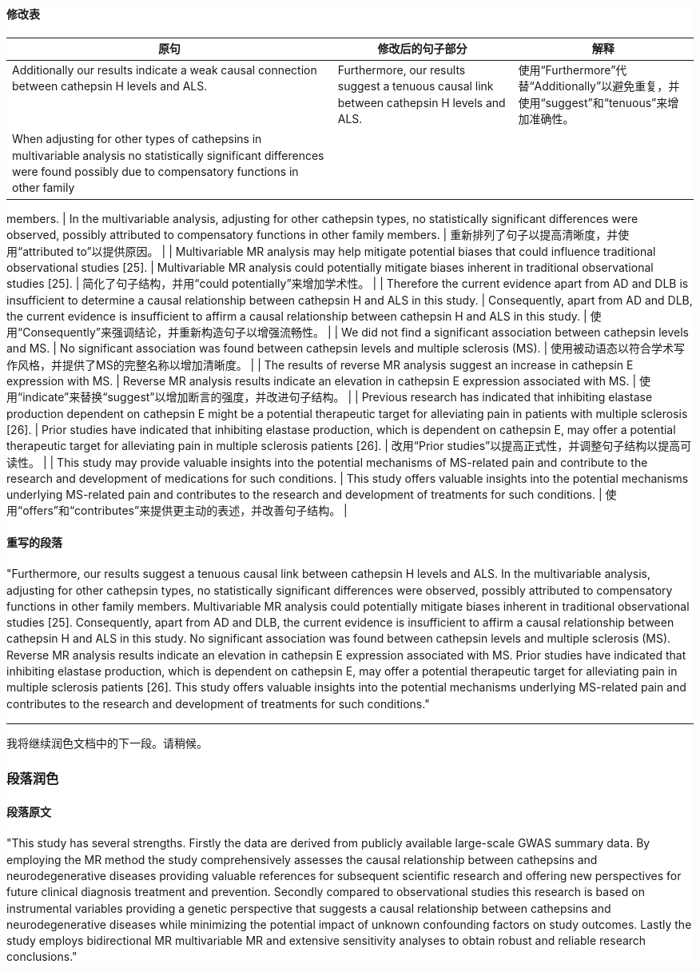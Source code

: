 #### 修改表

| 原句 | 修改后的句子部分 | 解释 |
| ---- | ---------------- | ---- |
| Additionally our results indicate a weak causal connection between cathepsin H levels and ALS. | Furthermore, our results suggest a tenuous causal link between cathepsin H levels and ALS. | 使用“Furthermore”代替“Additionally”以避免重复，并使用“suggest”和“tenuous”来增加准确性。 |
| When adjusting for other types of cathepsins in multivariable analysis no statistically significant differences were found possibly due to compensatory functions in other family

members. | In the multivariable analysis, adjusting for other cathepsin types, no statistically significant differences were observed, possibly attributed to compensatory functions in other family members. | 重新排列了句子以提高清晰度，并使用“attributed to”以提供原因。 |
| Multivariable MR analysis may help mitigate potential biases that could influence traditional observational studies [25]. | Multivariable MR analysis could potentially mitigate biases inherent in traditional observational studies [25]. | 简化了句子结构，并用“could potentially”来增加学术性。 |
| Therefore the current evidence apart from AD and DLB is insufficient to determine a causal relationship between cathepsin H and ALS in this study. | Consequently, apart from AD and DLB, the current evidence is insufficient to affirm a causal relationship between cathepsin H and ALS in this study. | 使用“Consequently”来强调结论，并重新构造句子以增强流畅性。 |
| We did not find a significant association between cathepsin levels and MS. | No significant association was found between cathepsin levels and multiple sclerosis (MS). | 使用被动语态以符合学术写作风格，并提供了MS的完整名称以增加清晰度。 |
| The results of reverse MR analysis suggest an increase in cathepsin E expression with MS. | Reverse MR analysis results indicate an elevation in cathepsin E expression associated with MS. | 使用“indicate”来替换“suggest”以增加断言的强度，并改进句子结构。 |
| Previous research has indicated that inhibiting elastase production dependent on cathepsin E might be a potential therapeutic target for alleviating pain in patients with multiple sclerosis [26]. | Prior studies have indicated that inhibiting elastase production, which is dependent on cathepsin E, may offer a potential therapeutic target for alleviating pain in multiple sclerosis patients [26]. | 改用“Prior studies”以提高正式性，并调整句子结构以提高可读性。 |
| This study may provide valuable insights into the potential mechanisms of MS-related pain and contribute to the research and development of medications for such conditions. | This study offers valuable insights into the potential mechanisms underlying MS-related pain and contributes to the research and development of treatments for such conditions. | 使用“offers”和“contributes”来提供更主动的表述，并改善句子结构。 |

#### 重写的段落
"Furthermore, our results suggest a tenuous causal link between cathepsin H levels and ALS. In the multivariable analysis, adjusting for other cathepsin types, no statistically significant differences were observed, possibly attributed to compensatory functions in other family members. Multivariable MR analysis could potentially mitigate biases inherent in traditional observational studies [25]. Consequently, apart from AD and DLB, the current evidence is insufficient to affirm a causal relationship between cathepsin H and ALS in this study. No significant association was found between cathepsin levels and multiple sclerosis (MS). Reverse MR analysis results indicate an elevation in cathepsin E expression associated with MS. Prior studies have indicated that inhibiting elastase production, which is dependent on cathepsin E, may offer a potential therapeutic target for alleviating pain in multiple sclerosis patients [26]. This study offers valuable insights into the potential mechanisms underlying MS-related pain and contributes to the research and development of treatments for such conditions."

---

我将继续润色文档中的下一段。请稍候。

### 段落润色

#### 段落原文
"This study has several strengths. Firstly the data are derived from publicly available large-scale GWAS summary data. By employing the MR method the study comprehensively assesses the causal relationship between cathepsins and neurodegenerative diseases providing valuable references for subsequent scientific research and offering new perspectives for future clinical diagnosis treatment and prevention. Secondly compared to observational studies this research is based on instrumental variables providing a genetic perspective that suggests a causal relationship between cathepsins and neurodegenerative diseases while minimizing the potential impact of unknown confounding factors on study outcomes. Lastly the study employs bidirectional MR multivariable MR and extensive sensitivity analyses to obtain robust and reliable research conclusions."
